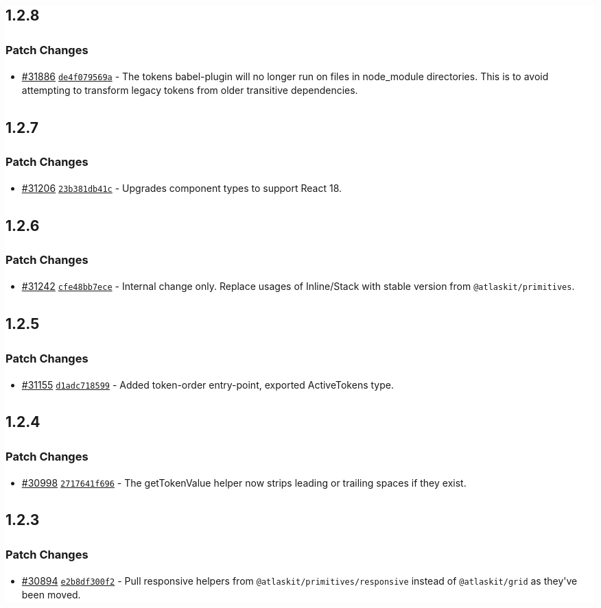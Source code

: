 ## 1.2.8

### Patch Changes

- [#31886](https://bitbucket.org/atlassian/atlassian-frontend/pull-requests/31886)
  [`de4f079569a`](https://bitbucket.org/atlassian/atlassian-frontend/commits/de4f079569a) - The
  tokens babel-plugin will no longer run on files in node_module directories. This is to avoid
  attempting to transform legacy tokens from older transitive dependencies.

## 1.2.7

### Patch Changes

- [#31206](https://bitbucket.org/atlassian/atlassian-frontend/pull-requests/31206)
  [`23b381db41c`](https://bitbucket.org/atlassian/atlassian-frontend/commits/23b381db41c) - Upgrades
  component types to support React 18.

## 1.2.6

### Patch Changes

- [#31242](https://bitbucket.org/atlassian/atlassian-frontend/pull-requests/31242)
  [`cfe48bb7ece`](https://bitbucket.org/atlassian/atlassian-frontend/commits/cfe48bb7ece) - Internal
  change only. Replace usages of Inline/Stack with stable version from `@atlaskit/primitives`.

## 1.2.5

### Patch Changes

- [#31155](https://bitbucket.org/atlassian/atlassian-frontend/pull-requests/31155)
  [`d1adc718599`](https://bitbucket.org/atlassian/atlassian-frontend/commits/d1adc718599) - Added
  token-order entry-point, exported ActiveTokens type.

## 1.2.4

### Patch Changes

- [#30998](https://bitbucket.org/atlassian/atlassian-frontend/pull-requests/30998)
  [`2717641f696`](https://bitbucket.org/atlassian/atlassian-frontend/commits/2717641f696) - The
  getTokenValue helper now strips leading or trailing spaces if they exist.

## 1.2.3

### Patch Changes

- [#30894](https://bitbucket.org/atlassian/atlassian-frontend/pull-requests/30894)
  [`e2b8df300f2`](https://bitbucket.org/atlassian/atlassian-frontend/commits/e2b8df300f2) - Pull
  responsive helpers from `@atlaskit/primitives/responsive` instead of `@atlaskit/grid` as they've
  been moved.
